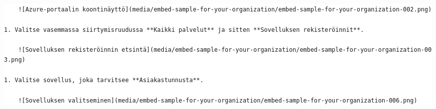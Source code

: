         ![Azure-portaalin koontinäyttö](media/embed-sample-for-your-organization/embed-sample-for-your-organization-002.png)

    1. Valitse vasemmassa siirtymisruudussa **Kaikki palvelut** ja sitten **Sovelluksen rekisteröinnit**.

        ![Sovelluksen rekisteröinnin etsintä](media/embed-sample-for-your-organization/embed-sample-for-your-organization-003.png)

    1. Valitse sovellus, joka tarvitsee **Asiakastunnusta**.

        ![Sovelluksen valitseminen](media/embed-sample-for-your-organization/embed-sample-for-your-organization-006.png)
